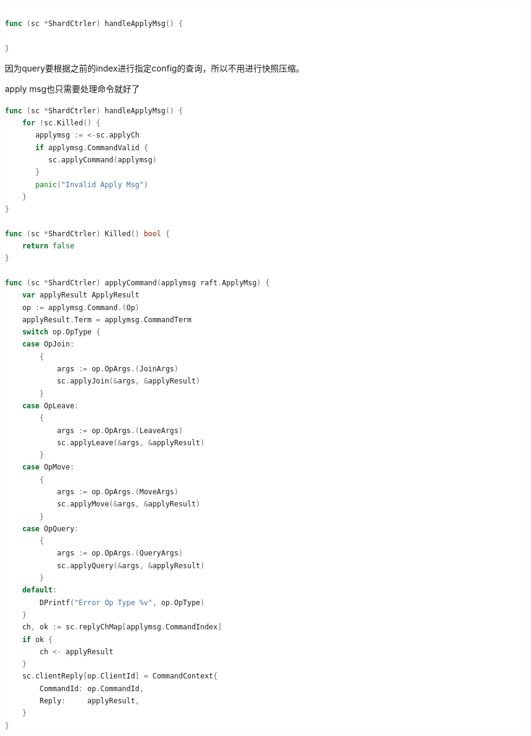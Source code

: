 ```go

func (sc *ShardCtrler) handleApplyMsg() {

}
```

因为query要根据之前的index进行指定config的查询，所以不用进行快照压缩。

apply msg也只需要处理命令就好了

```go
func (sc *ShardCtrler) handleApplyMsg() {
    for !sc.Killed() {
       applymsg := <-sc.applyCh
       if applymsg.CommandValid {
          sc.applyCommand(applymsg)
       }
       panic("Invalid Apply Msg")
    }
}

func (sc *ShardCtrler) Killed() bool {
    return false
}

func (sc *ShardCtrler) applyCommand(applymsg raft.ApplyMsg) {
	var applyResult ApplyResult
	op := applymsg.Command.(Op)
	applyResult.Term = applymsg.CommandTerm
	switch op.OpType {
	case OpJoin:
		{
			args := op.OpArgs.(JoinArgs)
			sc.applyJoin(&args, &applyResult)
		}
	case OpLeave:
		{
			args := op.OpArgs.(LeaveArgs)
			sc.applyLeave(&args, &applyResult)
		}
	case OpMove:
		{
			args := op.OpArgs.(MoveArgs)
			sc.applyMove(&args, &applyResult)
		}
	case OpQuery:
		{
			args := op.OpArgs.(QueryArgs)
			sc.applyQuery(&args, &applyResult)
		}
	default:
		DPrintf("Error Op Type %v", op.OpType)
	}
	ch, ok := sc.replyChMap[applymsg.CommandIndex]
	if ok {
		ch <- applyResult
	}
	sc.clientReply[op.ClientId] = CommandContext{
		CommandId: op.CommandId,
		Reply:     applyResult,
	}
}
```
